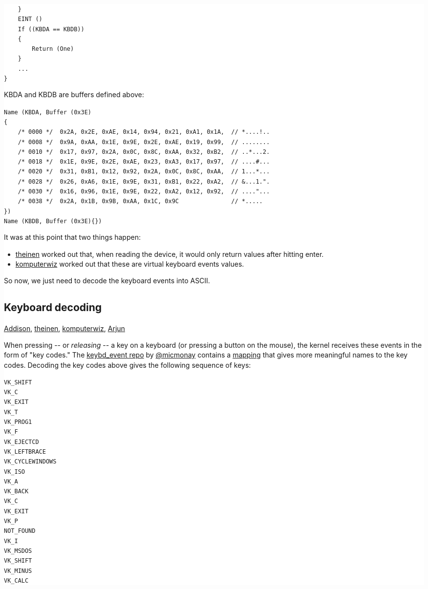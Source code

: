 ```
    }
    EINT ()
    If ((KBDA == KBDB))
    {
        Return (One)
    }
    ...
}
```

KBDA and KBDB are buffers defined above:

```
Name (KBDA, Buffer (0x3E)
{
    /* 0000 */  0x2A, 0x2E, 0xAE, 0x14, 0x94, 0x21, 0xA1, 0x1A,  // *....!..
    /* 0008 */  0x9A, 0xAA, 0x1E, 0x9E, 0x2E, 0xAE, 0x19, 0x99,  // ........
    /* 0010 */  0x17, 0x97, 0x2A, 0x0C, 0x8C, 0xAA, 0x32, 0xB2,  // ..*...2.
    /* 0018 */  0x1E, 0x9E, 0x2E, 0xAE, 0x23, 0xA3, 0x17, 0x97,  // ....#...
    /* 0020 */  0x31, 0xB1, 0x12, 0x92, 0x2A, 0x0C, 0x8C, 0xAA,  // 1...*...
    /* 0028 */  0x26, 0xA6, 0x1E, 0x9E, 0x31, 0xB1, 0x22, 0xA2,  // &...1.".
    /* 0030 */  0x16, 0x96, 0x1E, 0x9E, 0x22, 0xA2, 0x12, 0x92,  // ...."...
    /* 0038 */  0x2A, 0x1B, 0x9B, 0xAA, 0x1C, 0x9C               // *.....
})
Name (KBDB, Buffer (0x3E){})
```

It was at this point that two things happen:
- [theinen] worked out that, when reading the device, it would only return values after hitting enter.
- [komputerwiz] worked out that these are virtual keyboard events values.

So now, we just need to decode the keyboard events into ASCII.

## Keyboard decoding
[Addison], [theinen], [komputerwiz], [Arjun]

When pressing -- or _releasing_ -- a key on a keyboard (or pressing a button on the mouse), the kernel receives these
events in the form of "key codes." The [keybd\_event repo] by [@micmonay] contains a
[mapping](https://github.com/micmonay/keybd_event/blob/master/keybd_linux.go) that gives more meaningful names to the
key codes. Decoding the key codes above gives the following sequence of keys:

```
VK_SHIFT
VK_C
VK_EXIT
VK_T
VK_PROG1
VK_F
VK_EJECTCD
VK_LEFTBRACE
VK_CYCLEWINDOWS
VK_ISO
VK_A
VK_BACK
VK_C
VK_EXIT
VK_P
NOT_FOUND
VK_I
VK_MSDOS
VK_SHIFT
VK_MINUS
VK_CALC
```

[Addison]: https://github.com/VTCAKAVSMoACE
[theinen]: https://github.com/tcheinen
[komputerwiz]: https://github.com/komputerwiz
[Arjun]: https://github.com/alalith
[chroot]: https://wiki.archlinux.org/index.php/Chroot
[getty override]: https://wiki.archlinux.org/index.php/Getty#Automatic_login_to_virtual_console
[systemd]: https://wiki.archlinux.org/index.php/Systemd
[systemd-nspawn]: https://wiki.archlinux.org/index.php/Systemd-nspawn
[hashcat]: https://hashcat.net/hashcat/
[rockyou]: https://wiki.skullsecurity.org/Passwords
[SSDT]: https://wiki.osdev.org/SSDT
[AML]: https://wiki.osdev.org/AML
[keybd\_event repo]: https://github.com/micmonay/keybd_event/blob/master/keybd_linux.go
[@micmonay]: https://github.com/micmonay